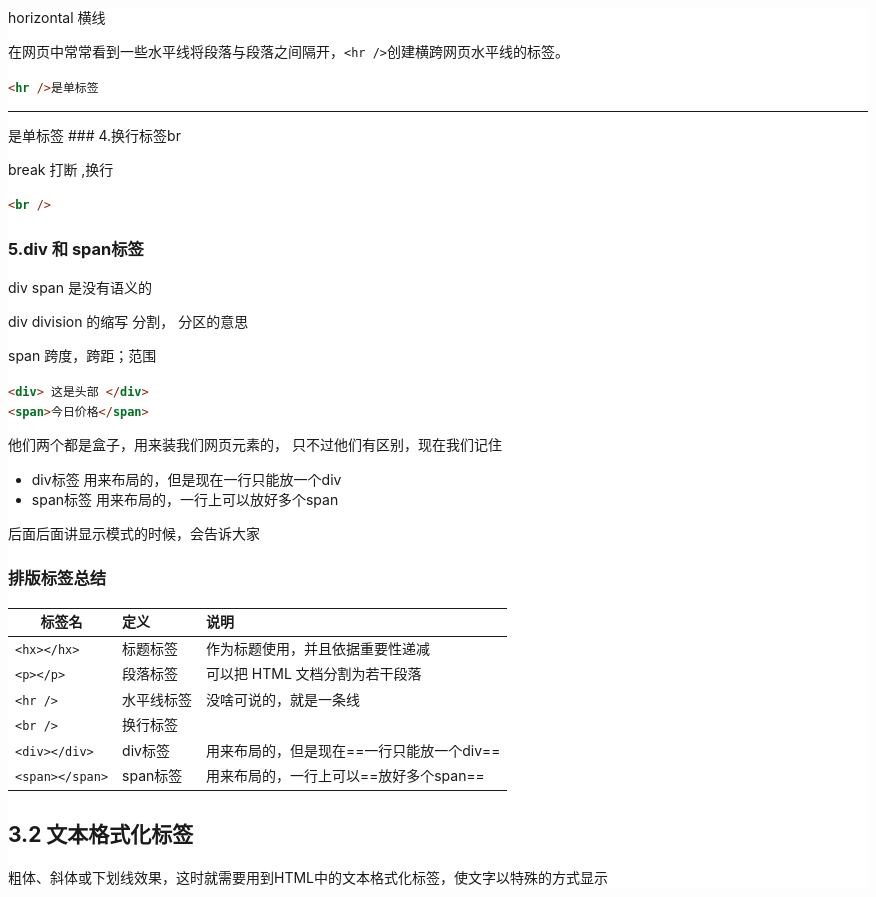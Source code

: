   horizontal  横线  

在网页中常常看到一些水平线将段落与段落之间隔开，`<hr />`创建横跨网页水平线的标签。

```html
<hr />是单标签
```

<hr />是单标签
### 4.换行标签br

 break   打断 ,换行

```html
<br />
```

### 5.div 和  span标签

div   span    是没有语义的    

div    division  的缩写   分割， 分区的意思  

span   跨度，跨距；范围    

```html
<div> 这是头部 </div>   
<span>今日价格</span>
```

他们两个都是盒子，用来装我们网页元素的， 只不过他们有区别，现在我们记住

* div标签  用来布局的，但是现在一行只能放一个div
* span标签  用来布局的，一行上可以放好多个span

后面后面讲显示模式的时候，会告诉大家

### 排版标签总结

| 标签名          | 定义       | 说明                                      |
| --------------- | :--------- | :---------------------------------------- |
| `<hx></hx>`     | 标题标签   | 作为标题使用，并且依据重要性递减          |
| `<p></p>`       | 段落标签   | 可以把 HTML 文档分割为若干段落            |
| `<hr />`        | 水平线标签 | 没啥可说的，就是一条线                    |
| `<br />`        | 换行标签   |                                           |
| `<div></div>`   | div标签    | 用来布局的，但是现在==一行只能放一个div== |
| `<span></span>` | span标签   | 用来布局的，一行上可以==放好多个span==    |

## 3.2 文本格式化标签

粗体、斜体或下划线效果，这时就需要用到HTML中的文本格式化标签，使文字以特殊的方式显示
